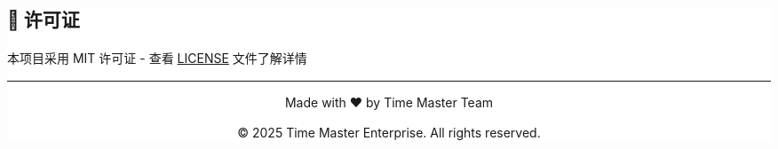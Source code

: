 ## 📄 许可证

本项目采用 MIT 许可证 - 查看 [LICENSE](LICENSE) 文件了解详情

---

<div align="center">
  <p>Made with ❤️ by Time Master Team</p>
  <p>© 2025 Time Master Enterprise. All rights reserved.</p>
</div>


